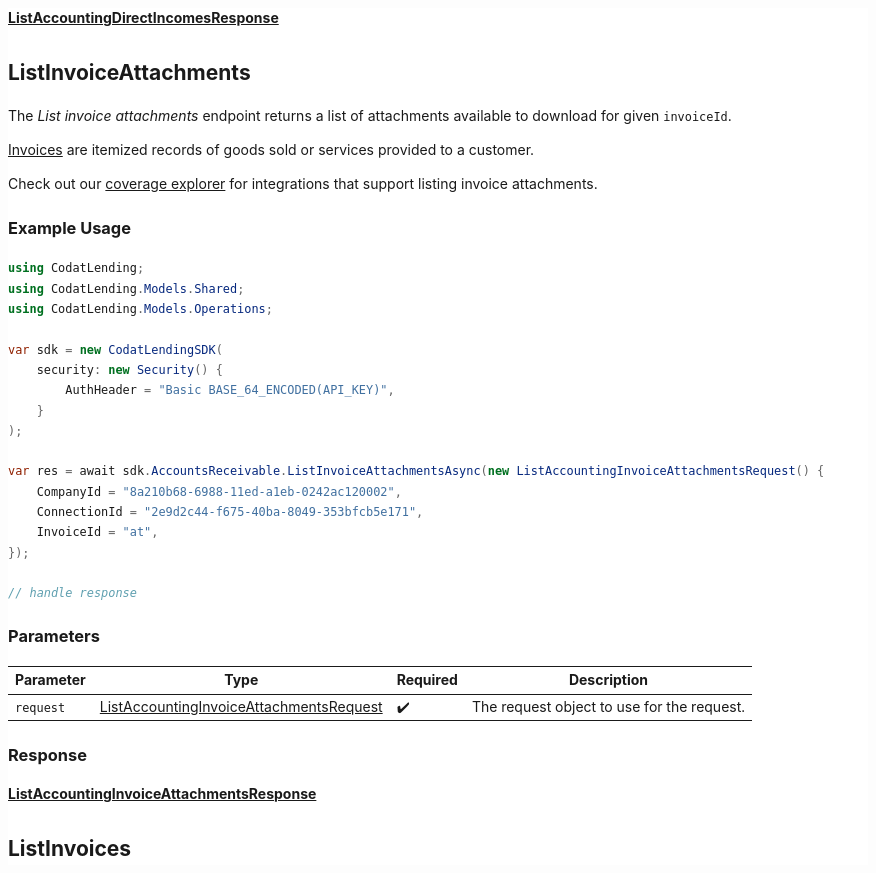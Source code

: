 **[ListAccountingDirectIncomesResponse](../../models/operations/ListAccountingDirectIncomesResponse.md)**


## ListInvoiceAttachments

The *List invoice attachments* endpoint returns a list of attachments available to download for given `invoiceId`.

[Invoices](https://docs.codat.io/accounting-api#/schemas/Invoice) are itemized records of goods sold or services provided to a customer.

Check out our [coverage explorer](https://knowledge.codat.io/supported-features/accounting?view=tab-by-data-type&dataType=invoices) for integrations that support listing invoice attachments.


### Example Usage

```csharp
using CodatLending;
using CodatLending.Models.Shared;
using CodatLending.Models.Operations;

var sdk = new CodatLendingSDK(
    security: new Security() {
        AuthHeader = "Basic BASE_64_ENCODED(API_KEY)",
    }
);

var res = await sdk.AccountsReceivable.ListInvoiceAttachmentsAsync(new ListAccountingInvoiceAttachmentsRequest() {
    CompanyId = "8a210b68-6988-11ed-a1eb-0242ac120002",
    ConnectionId = "2e9d2c44-f675-40ba-8049-353bfcb5e171",
    InvoiceId = "at",
});

// handle response
```

### Parameters

| Parameter                                                                                                     | Type                                                                                                          | Required                                                                                                      | Description                                                                                                   |
| ------------------------------------------------------------------------------------------------------------- | ------------------------------------------------------------------------------------------------------------- | ------------------------------------------------------------------------------------------------------------- | ------------------------------------------------------------------------------------------------------------- |
| `request`                                                                                                     | [ListAccountingInvoiceAttachmentsRequest](../../models/operations/ListAccountingInvoiceAttachmentsRequest.md) | :heavy_check_mark:                                                                                            | The request object to use for the request.                                                                    |


### Response

**[ListAccountingInvoiceAttachmentsResponse](../../models/operations/ListAccountingInvoiceAttachmentsResponse.md)**


## ListInvoices
